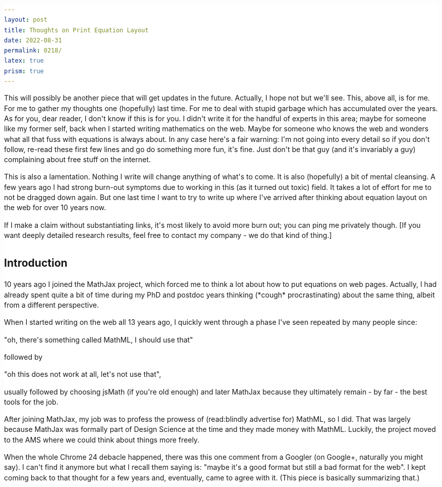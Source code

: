 ```yaml
---
layout: post
title: Thoughts on Print Equation Layout
date: 2022-08-31
permalink: 0218/
latex: true
prism: true
---
```


This will possibly be another piece that will get updates in the future. Actually, I hope not but we'll see. This, above all, is for me. For me to gather my thoughts one (hopefully) last time. For me to deal with stupid garbage which has accumulated over the years. As for you, dear reader, I don't know if this is for you. I didn't write it for the handful of experts in this area; maybe for someone like my former self, back when I started writing mathematics on the web. Maybe for someone who knows the web and wonders what all that fuss with equations is always about. In any case here's a fair warning: I'm not going into every detail so if you don't follow, re-read these first few lines and go do something more fun, it's fine. Just don't be that guy (and it's invariably a guy) complaining about free stuff on the internet.

This is also a lamentation. Nothing I write will change anything of what's to come. It is also (hopefully) a bit of mental cleansing. A few years ago I had strong burn-out symptoms due to working in this (as it turned out toxic) field. It takes a lot of effort for me to not be dragged down again. But one last time I want to try to write up where I've arrived after thinking about equation layout on the web for over 10 years now.

 If I make a claim without substantiating links, it's most likely to avoid more burn out; you can ping me privately though. [If you want deeply detailed research results, feel free to contact my company - we do that kind of thing.]

## Introduction

10 years ago I joined the MathJax project, which forced me to think a lot about how to put equations on web pages. Actually, I had already spent quite a bit of time during my PhD and postdoc years thinking (\*cough\* procrastinating) about the same thing, albeit from a different perspective.

When I started writing on the web all 13 years ago, I quickly went through a phase I've seen repeated by many people since:

"oh, there's something called MathML, I should use that"

followed by

"oh this does not work at all, let's not use that",

usually followed by choosing jsMath (if you're old enough) and later MathJax because they ultimately remain - by far - the best tools for the job.

After joining MathJax, my job was to profess the prowess of (read:blindly advertise for) MathML, so I did. That was largely because MathJax was formally part of Design Science at the time and they made money with MathML. Luckily, the project moved to the AMS where we could think about things more freely.

When the whole Chrome 24 debacle happened, there was this one comment from a Googler (on Google+, naturally you might say). I can't find it anymore but what I recall them saying is: "maybe it's a good format but still a bad format for the web". I kept coming back to that thought for a few years and, eventually, came to agree with it. (This piece is basically summarizing that.)
